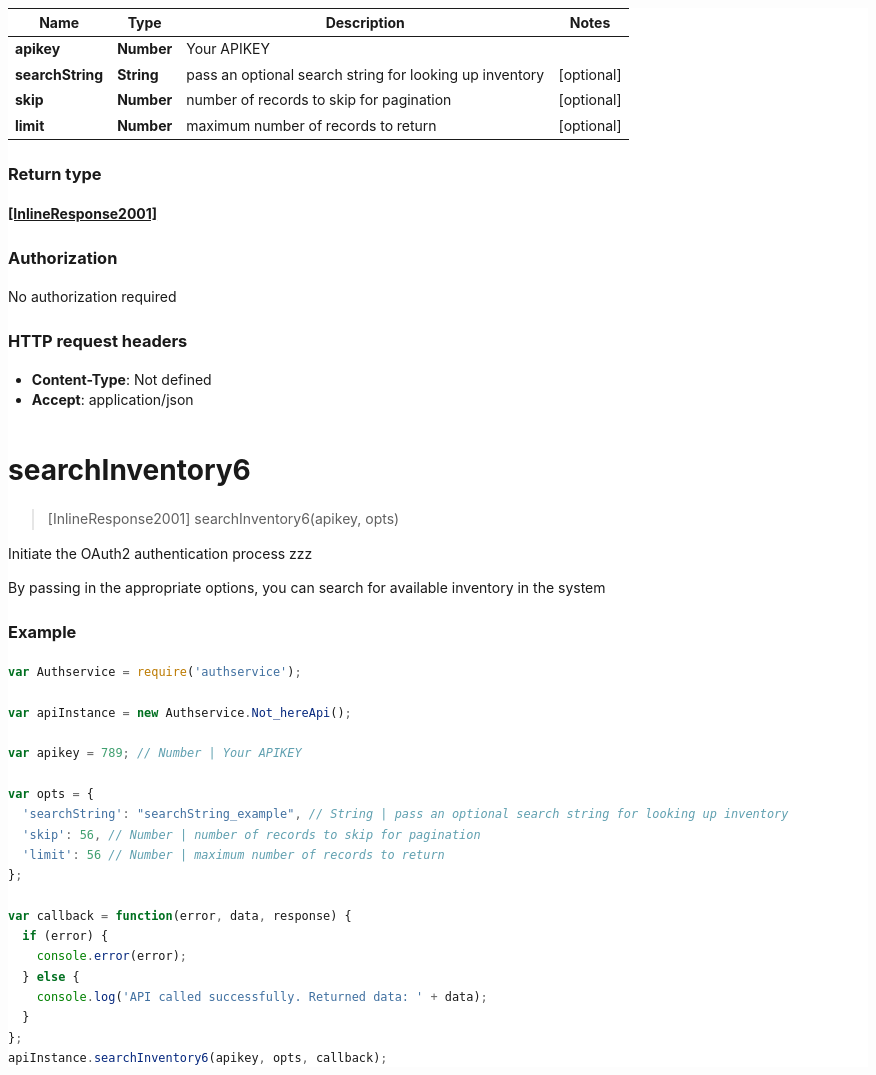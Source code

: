 Name | Type | Description  | Notes
------------- | ------------- | ------------- | -------------
 **apikey** | **Number**| Your APIKEY | 
 **searchString** | **String**| pass an optional search string for looking up inventory | [optional] 
 **skip** | **Number**| number of records to skip for pagination | [optional] 
 **limit** | **Number**| maximum number of records to return | [optional] 

### Return type

[**[InlineResponse2001]**](InlineResponse2001.md)

### Authorization

No authorization required

### HTTP request headers

 - **Content-Type**: Not defined
 - **Accept**: application/json

<a name="searchInventory6"></a>
# **searchInventory6**
> [InlineResponse2001] searchInventory6(apikey, opts)

Initiate the OAuth2 authentication process zzz

By passing in the appropriate options, you can search for available inventory in the system 

### Example
```javascript
var Authservice = require('authservice');

var apiInstance = new Authservice.Not_hereApi();

var apikey = 789; // Number | Your APIKEY

var opts = { 
  'searchString': "searchString_example", // String | pass an optional search string for looking up inventory
  'skip': 56, // Number | number of records to skip for pagination
  'limit': 56 // Number | maximum number of records to return
};

var callback = function(error, data, response) {
  if (error) {
    console.error(error);
  } else {
    console.log('API called successfully. Returned data: ' + data);
  }
};
apiInstance.searchInventory6(apikey, opts, callback);
```
